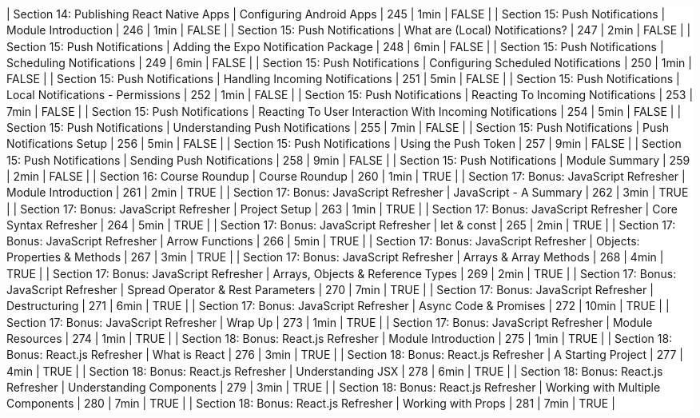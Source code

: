 | Section 14: Publishing React Native Apps | Configuring Android Apps | 245 | 1min | FALSE |
| Section 15: Push Notifications | Module Introduction | 246 | 1min | FALSE |
| Section 15: Push Notifications | What are (Local) Notifications? | 247 | 2min | FALSE |
| Section 15: Push Notifications | Adding the Expo Notification Package | 248 | 6min | FALSE |
| Section 15: Push Notifications | Scheduling Notifications | 249 | 6min | FALSE |
| Section 15: Push Notifications | Configuring Scheduled Notifications | 250 | 1min | FALSE |
| Section 15: Push Notifications | Handling Incoming Notifications | 251 | 5min | FALSE |
| Section 15: Push Notifications | Local Notifications - Permissions | 252 | 1min | FALSE |
| Section 15: Push Notifications | Reacting To Incoming Notifications | 253 | 7min | FALSE |
| Section 15: Push Notifications | Reacting To User Interaction With Incoming Notifications | 254 | 5min | FALSE |
| Section 15: Push Notifications | Understanding Push Notifications | 255 | 7min | FALSE |
| Section 15: Push Notifications | Push Notifications Setup | 256 | 5min | FALSE |
| Section 15: Push Notifications | Using the Push Token | 257 | 9min | FALSE |
| Section 15: Push Notifications | Sending Push Notifications | 258 | 9min | FALSE |
| Section 15: Push Notifications | Module Summary | 259 | 2min | FALSE |
| Section 16: Course Roundup | Course Roundup | 260 | 1min | TRUE |
| Section 17: Bonus: JavaScript Refresher | Module Introduction | 261 | 2min | TRUE |
| Section 17: Bonus: JavaScript Refresher | JavaScript - A Summary | 262 | 3min | TRUE |
| Section 17: Bonus: JavaScript Refresher | Project Setup | 263 | 1min | TRUE |
| Section 17: Bonus: JavaScript Refresher | Core Syntax Refresher | 264 | 5min | TRUE |
| Section 17: Bonus: JavaScript Refresher | let & const | 265 | 2min | TRUE |
| Section 17: Bonus: JavaScript Refresher | Arrow Functions | 266 | 5min | TRUE |
| Section 17: Bonus: JavaScript Refresher | Objects: Properties & Methods | 267 | 3min | TRUE |
| Section 17: Bonus: JavaScript Refresher | Arrays & Array Methods | 268 | 4min | TRUE |
| Section 17: Bonus: JavaScript Refresher | Arrays, Objects & Reference Types | 269 | 2min | TRUE |
| Section 17: Bonus: JavaScript Refresher | Spread Operator & Rest Parameters | 270 | 7min | TRUE |
| Section 17: Bonus: JavaScript Refresher | Destructuring | 271 | 6min | TRUE |
| Section 17: Bonus: JavaScript Refresher | Async Code & Promises | 272 | 10min | TRUE |
| Section 17: Bonus: JavaScript Refresher | Wrap Up | 273 | 1min | TRUE |
| Section 17: Bonus: JavaScript Refresher | Module Resources | 274 | 1min | TRUE |
| Section 18: Bonus: React.js Refresher | Module Introduction | 275 | 1min | TRUE |
| Section 18: Bonus: React.js Refresher | What is React | 276 | 3min | TRUE |
| Section 18: Bonus: React.js Refresher | A Starting Project | 277 | 4min | TRUE |
| Section 18: Bonus: React.js Refresher | Understanding JSX | 278 | 6min | TRUE |
| Section 18: Bonus: React.js Refresher | Understanding Components | 279 | 3min | TRUE |
| Section 18: Bonus: React.js Refresher | Working with Multiple Components | 280 | 7min | TRUE |
| Section 18: Bonus: React.js Refresher | Working with Props | 281 | 7min | TRUE |